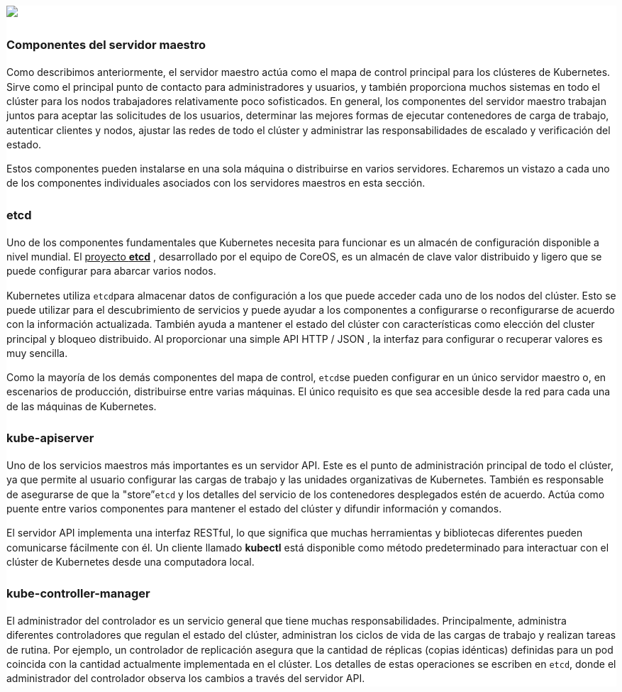 ![](https://cdn-images-1.medium.com/max/800/0*ROBcO2IoEDq7qGHN.png)

### Componentes del servidor maestro

Como describimos anteriormente, el servidor maestro actúa como el mapa de control principal para los clústeres de Kubernetes. Sirve como el principal punto de contacto para administradores y usuarios, y también proporciona muchos sistemas en todo el clúster para los nodos trabajadores relativamente poco sofisticados. En general, los componentes del servidor maestro trabajan juntos para aceptar las solicitudes de los usuarios, determinar las mejores formas de ejecutar contenedores de carga de trabajo, autenticar clientes y nodos, ajustar las redes de todo el clúster y administrar las responsabilidades de escalado y verificación del estado.

Estos componentes pueden instalarse en una sola máquina o distribuirse en varios servidores. Echaremos un vistazo a cada uno de los componentes individuales asociados con los servidores maestros en esta sección.

### etcd

Uno de los componentes fundamentales que Kubernetes necesita para funcionar es un almacén de configuración disponible a nivel mundial. El [proyecto **etcd**](https://coreos.com/etcd/docs/latest/) , desarrollado por el equipo de CoreOS, es un almacén de clave valor distribuido y ligero que se puede configurar para abarcar varios nodos.

Kubernetes utiliza `etcd`para almacenar datos de configuración a los que puede acceder cada uno de los nodos del clúster. Esto se puede utilizar para el descubrimiento de servicios y puede ayudar a los componentes a configurarse o reconfigurarse de acuerdo con la información actualizada. También ayuda a mantener el estado del clúster con características como elección del cluster principal y bloqueo distribuido. Al proporcionar una simple API HTTP / JSON , la interfaz para configurar o recuperar valores es muy sencilla.

Como la mayoría de los demás componentes del mapa de control, `etcd`se pueden configurar en un único servidor maestro o, en escenarios de producción, distribuirse entre varias máquinas. El único requisito es que sea accesible desde la red para cada una de las máquinas de Kubernetes.

### kube-apiserver

Uno de los servicios maestros más importantes es un servidor API. Este es el punto de administración principal de todo el clúster, ya que permite al usuario configurar las cargas de trabajo y las unidades organizativas de Kubernetes. También es responsable de asegurarse de que la "store”`etcd` y los detalles del servicio de los contenedores desplegados estén de acuerdo. Actúa como puente entre varios componentes para mantener el estado del clúster y difundir información y comandos.

El servidor API implementa una interfaz RESTful, lo que significa que muchas herramientas y bibliotecas diferentes pueden comunicarse fácilmente con él. Un cliente llamado **kubectl** está disponible como método predeterminado para interactuar con el clúster de Kubernetes desde una computadora local.

### kube-controller-manager

El administrador del controlador es un servicio general que tiene muchas responsabilidades. Principalmente, administra diferentes controladores que regulan el estado del clúster, administran los ciclos de vida de las cargas de trabajo y realizan tareas de rutina. Por ejemplo, un controlador de replicación asegura que la cantidad de réplicas (copias idénticas) definidas para un pod coincida con la cantidad actualmente implementada en el clúster. Los detalles de estas operaciones se escriben en `etcd`, donde el administrador del controlador observa los cambios a través del servidor API.
